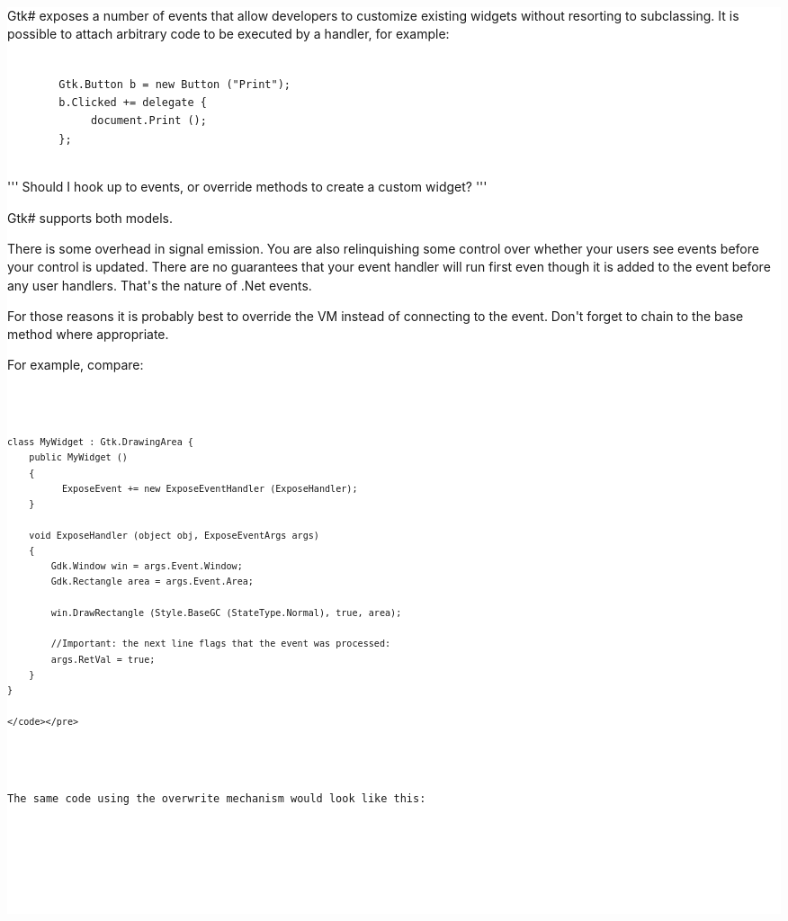 Gtk\# exposes a number of events that allow developers to customize
existing widgets without resorting to subclassing. It is possible to
attach arbitrary code to be executed by a handler, for example:

<div class="csharp">
    <pre><code>
        Gtk.Button b = new Button ("Print");
        b.Clicked += delegate {
             document.Print ();
        };
    </code></pre>

</div>
''' Should I hook up to events, or override methods to create a custom
widget? '''

Gtk\# supports both models.

There is some overhead in signal emission. You are also relinquishing
some control over whether your users see events before your control is
updated. There are no guarantees that your event handler will run first
even though it is added to the event before any user handlers. That's
the nature of .Net events.

For those reasons it is probably best to override the VM instead of
connecting to the event. Don't forget to chain to the base method where
appropriate.

For example, compare:

<div class="csharp">
    <pre><code>

    class MyWidget : Gtk.DrawingArea {
        public MyWidget ()
        {
              ExposeEvent += new ExposeEventHandler (ExposeHandler);
        }

        void ExposeHandler (object obj, ExposeEventArgs args)
        {
            Gdk.Window win = args.Event.Window;
            Gdk.Rectangle area = args.Event.Area;

            win.DrawRectangle (Style.BaseGC (StateType.Normal), true, area);

            //Important: the next line flags that the event was processed:
            args.RetVal = true;
        }
    }

    </code></pre>

</div>
The same code using the overwrite mechanism would look like this:

<div class="csharp">
    <pre><code>
